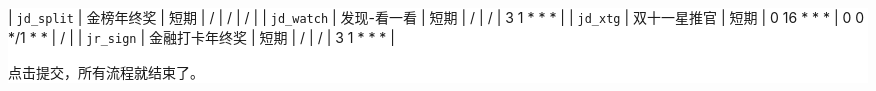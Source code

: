 |        `jd_split`        |        金榜年终奖        |     短期     |             /             |              /              |         /          |
|        `jd_watch`        |       发现-看一看        |     短期     |             /             |              /              |     3 1 * * *      |
|         `jd_xtg`         |       双十一星推官       |     短期     |        0 16 * * *         |         0 0 */1 * *         |         /          |
|        `jr_sign`         |      金融打卡年终奖      |     短期     |             /             |              /              |     3 1 * * *      |

点击提交，所有流程就结束了。
